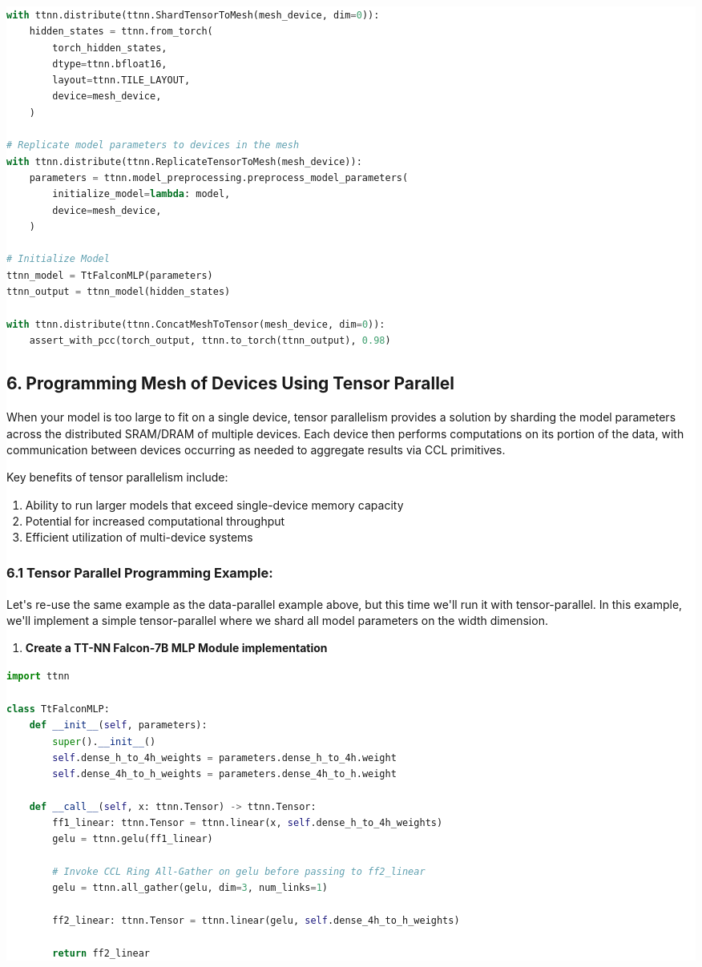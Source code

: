 ```py
with ttnn.distribute(ttnn.ShardTensorToMesh(mesh_device, dim=0)):
    hidden_states = ttnn.from_torch(
        torch_hidden_states,
        dtype=ttnn.bfloat16,
        layout=ttnn.TILE_LAYOUT,
        device=mesh_device,
    )

# Replicate model parameters to devices in the mesh
with ttnn.distribute(ttnn.ReplicateTensorToMesh(mesh_device)):
    parameters = ttnn.model_preprocessing.preprocess_model_parameters(
        initialize_model=lambda: model,
        device=mesh_device,
    )

# Initialize Model
ttnn_model = TtFalconMLP(parameters)
ttnn_output = ttnn_model(hidden_states)

with ttnn.distribute(ttnn.ConcatMeshToTensor(mesh_device, dim=0)):
    assert_with_pcc(torch_output, ttnn.to_torch(ttnn_output), 0.98)
```


## 6\. Programming Mesh of Devices Using Tensor Parallel

When your model is too large to fit on a single device, tensor parallelism provides a solution by sharding the model parameters across the distributed SRAM/DRAM of multiple devices. Each device then performs computations on its portion of the data, with communication between devices occurring as needed to aggregate results via CCL primitives.

Key benefits of tensor parallelism include:
1. Ability to run larger models that exceed single-device memory capacity
2. Potential for increased computational throughput
3. Efficient utilization of multi-device systems

###

### 6.1 Tensor Parallel Programming Example:

Let's re-use the same example as the data-parallel example above, but this time we'll run it with tensor-parallel. In this example, we'll implement a simple tensor-parallel where we shard all model parameters on the width dimension.


1. **Create a TT-NN Falcon-7B MLP Module implementation**

```py
import ttnn

class TtFalconMLP:
    def __init__(self, parameters):
        super().__init__()
        self.dense_h_to_4h_weights = parameters.dense_h_to_4h.weight
        self.dense_4h_to_h_weights = parameters.dense_4h_to_h.weight

    def __call__(self, x: ttnn.Tensor) -> ttnn.Tensor:
        ff1_linear: ttnn.Tensor = ttnn.linear(x, self.dense_h_to_4h_weights)
        gelu = ttnn.gelu(ff1_linear)

        # Invoke CCL Ring All-Gather on gelu before passing to ff2_linear
        gelu = ttnn.all_gather(gelu, dim=3, num_links=1)

        ff2_linear: ttnn.Tensor = ttnn.linear(gelu, self.dense_4h_to_h_weights)

        return ff2_linear
```